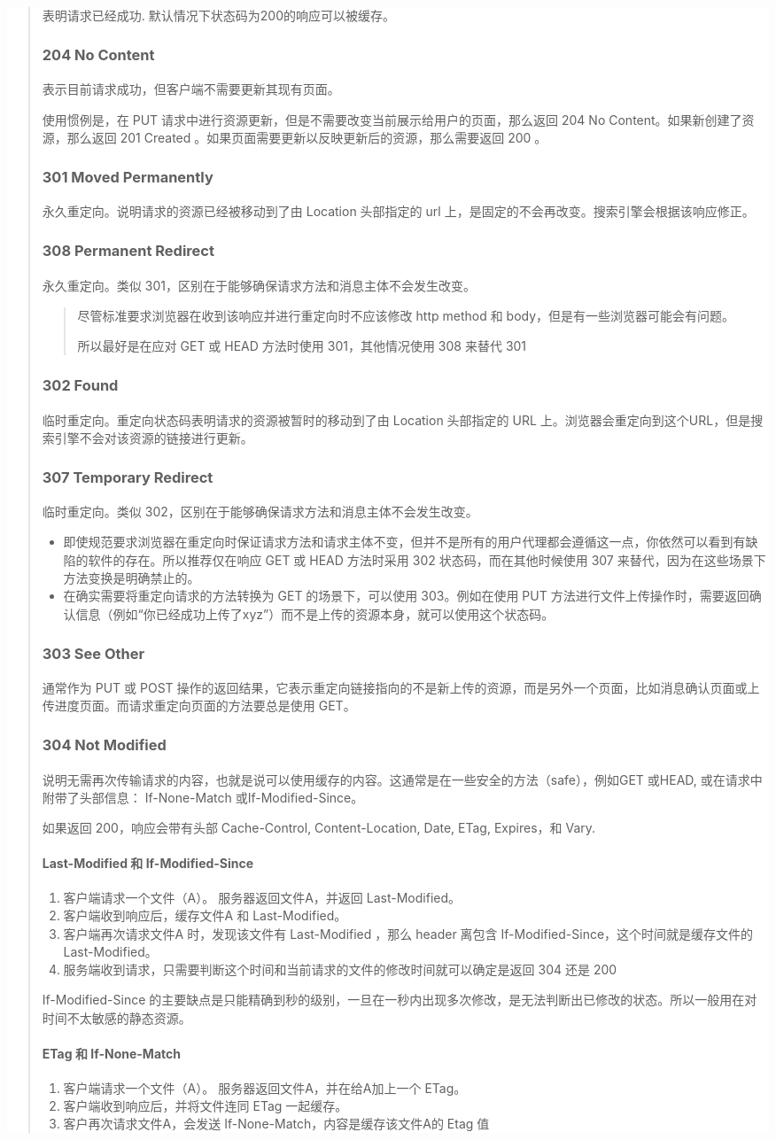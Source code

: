>
> 表明请求已经成功. 默认情况下状态码为200的响应可以被缓存。
>
> ### 204 No Content
>
> 表示目前请求成功，但客户端不需要更新其现有页面。
>
> 使用惯例是，在 PUT 请求中进行资源更新，但是不需要改变当前展示给用户的页面，那么返回 204 No Content。如果新创建了资源，那么返回 201 Created 。如果页面需要更新以反映更新后的资源，那么需要返回 200 。
>
> 
>
> ### 301 Moved Permanently
>
> 永久重定向。说明请求的资源已经被移动到了由 Location 头部指定的 url 上，是固定的不会再改变。搜索引擎会根据该响应修正。
>
> ### 308 Permanent Redirect
>
> 永久重定向。类似 301，区别在于能够确保请求方法和消息主体不会发生改变。
>
> > 尽管标准要求浏览器在收到该响应并进行重定向时不应该修改 http method 和 body，但是有一些浏览器可能会有问题。
> >
> > 所以最好是在应对 GET 或 HEAD 方法时使用 301，其他情况使用 308 来替代 301
>
> 
>
> ### 302 Found
>
> 临时重定向。重定向状态码表明请求的资源被暂时的移动到了由 Location 头部指定的 URL 上。浏览器会重定向到这个URL，但是搜索引擎不会对该资源的链接进行更新。
>
> ### 307 Temporary Redirect
>
> 临时重定向。类似 302，区别在于能够确保请求方法和消息主体不会发生改变。
>
> - 即使规范要求浏览器在重定向时保证请求方法和请求主体不变，但并不是所有的用户代理都会遵循这一点，你依然可以看到有缺陷的软件的存在。所以推荐仅在响应 GET 或 HEAD 方法时采用 302 状态码，而在其他时候使用 307  来替代，因为在这些场景下方法变换是明确禁止的。
> - 在确实需要将重定向请求的方法转换为 GET 的场景下，可以使用 303。例如在使用 PUT 方法进行文件上传操作时，需要返回确认信息（例如“你已经成功上传了xyz”）而不是上传的资源本身，就可以使用这个状态码。
>
> ### 303 See Other
>
> 通常作为 PUT 或 POST 操作的返回结果，它表示重定向链接指向的不是新上传的资源，而是另外一个页面，比如消息确认页面或上传进度页面。而请求重定向页面的方法要总是使用 GET。
>
> ### 304 Not Modified
>
> 说明无需再次传输请求的内容，也就是说可以使用缓存的内容。这通常是在一些安全的方法（safe），例如GET 或HEAD, 或在请求中附带了头部信息： If-None-Match 或If-Modified-Since。
>
> 如果返回 200，响应会带有头部 Cache-Control, Content-Location, Date, ETag, Expires，和 Vary.
>
> #### Last-Modified 和 If-Modified-Since
>
> 1. 客户端请求一个文件（A）。 服务器返回文件A，并返回 Last-Modified。
> 2. 客户端收到响应后，缓存文件A 和 Last-Modified。
> 3. 客户端再次请求文件A 时，发现该文件有 Last-Modified ，那么 header 离包含 If-Modified-Since，这个时间就是缓存文件的 Last-Modified。
> 4. 服务端收到请求，只需要判断这个时间和当前请求的文件的修改时间就可以确定是返回 304 还是 200
>
> If-Modified-Since 的主要缺点是只能精确到秒的级别，一旦在一秒内出现多次修改，是无法判断出已修改的状态。所以一般用在对时间不太敏感的静态资源。
>
> #### ETag 和 If-None-Match
>
> 1. 客户端请求一个文件（A）。 服务器返回文件A，并在给A加上一个 ETag。
> 2. 客户端收到响应后，并将文件连同 ETag 一起缓存。
> 3. 客户再次请求文件A，会发送 If-None-Match，内容是缓存该文件A的 Etag 值